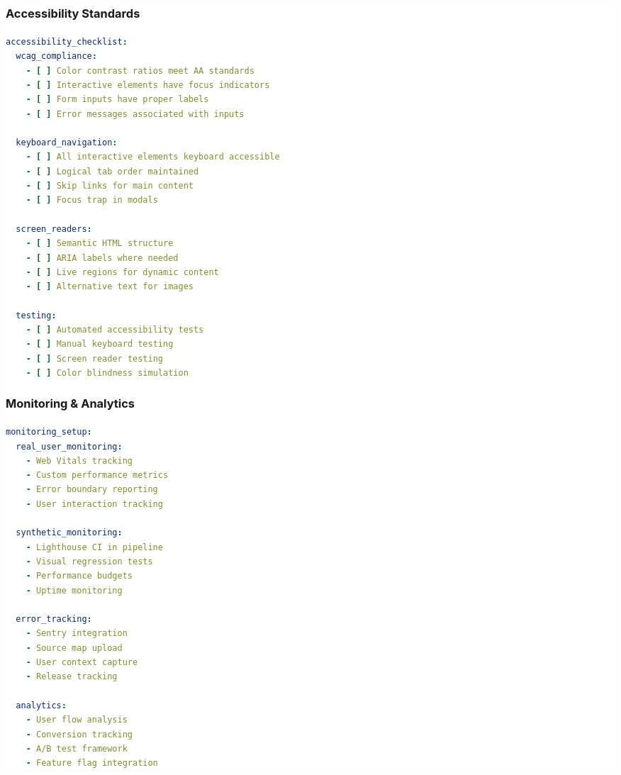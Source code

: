 ### Accessibility Standards
```yaml
accessibility_checklist:
  wcag_compliance:
    - [ ] Color contrast ratios meet AA standards
    - [ ] Interactive elements have focus indicators
    - [ ] Form inputs have proper labels
    - [ ] Error messages associated with inputs
    
  keyboard_navigation:
    - [ ] All interactive elements keyboard accessible
    - [ ] Logical tab order maintained
    - [ ] Skip links for main content
    - [ ] Focus trap in modals
    
  screen_readers:
    - [ ] Semantic HTML structure
    - [ ] ARIA labels where needed
    - [ ] Live regions for dynamic content
    - [ ] Alternative text for images
    
  testing:
    - [ ] Automated accessibility tests
    - [ ] Manual keyboard testing
    - [ ] Screen reader testing
    - [ ] Color blindness simulation
```

### Monitoring & Analytics
```yaml
monitoring_setup:
  real_user_monitoring:
    - Web Vitals tracking
    - Custom performance metrics
    - Error boundary reporting
    - User interaction tracking
    
  synthetic_monitoring:
    - Lighthouse CI in pipeline
    - Visual regression tests
    - Performance budgets
    - Uptime monitoring
    
  error_tracking:
    - Sentry integration
    - Source map upload
    - User context capture
    - Release tracking
    
  analytics:
    - User flow analysis
    - Conversion tracking
    - A/B test framework
    - Feature flag integration
```
